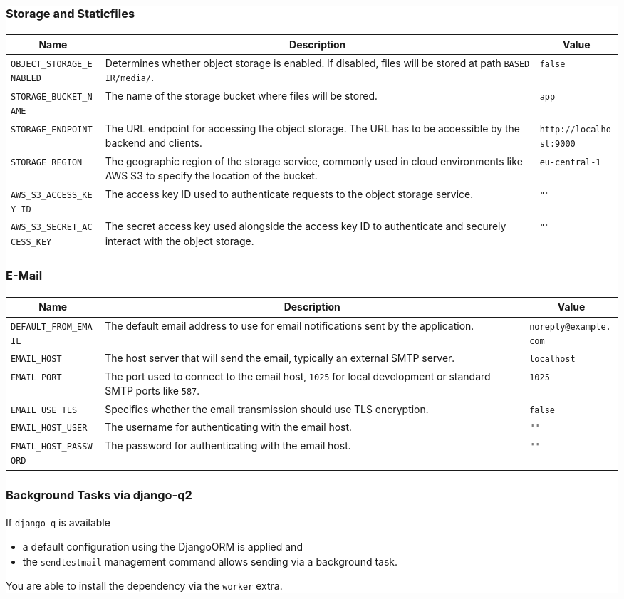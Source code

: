 ### Storage and Staticfiles

| Name                       | Description                                                                                                                          | Value                   |
|----------------------------|--------------------------------------------------------------------------------------------------------------------------------------|-------------------------|
| `OBJECT_STORAGE_ENABLED`   | Determines whether object storage is enabled. If disabled, files will be stored at path `BASEDIR/media/`.                            | `false`                 |
| `STORAGE_BUCKET_NAME`      | The name of the storage bucket where files will be stored.                                                                           | `app`                   |
| `STORAGE_ENDPOINT`         | The URL endpoint for accessing the object storage. The URL has to be accessible by the backend and clients.                          | `http://localhost:9000` |
| `STORAGE_REGION`           | The geographic region of the storage service, commonly used in cloud environments like AWS S3 to specify the location of the bucket. | `eu-central-1`          |
| `AWS_S3_ACCESS_KEY_ID`     | The access key ID used to authenticate requests to the object storage service.                                                       | `""`                    |
| `AWS_S3_SECRET_ACCESS_KEY` | The secret access key used alongside the access key ID to authenticate and securely interact with the object storage.                | `""`                    |

### E-Mail

| Name                  | Description                                                                                                 | Value                 |
|-----------------------|-------------------------------------------------------------------------------------------------------------|-----------------------|
| `DEFAULT_FROM_EMAIL`  | The default email address to use for email notifications sent by the application.                           | `noreply@example.com` |
| `EMAIL_HOST`          | The host server that will send the email, typically an external SMTP server.                                | `localhost`           |
| `EMAIL_PORT`          | The port used to connect to the email host, `1025` for local development or standard SMTP ports like `587`. | `1025`                |
| `EMAIL_USE_TLS`       | Specifies whether the email transmission should use TLS encryption.                                         | `false`               |
| `EMAIL_HOST_USER`     | The username for authenticating with the email host.                                                        | `""`                  |
| `EMAIL_HOST_PASSWORD` | The password for authenticating with the email host.                                                        | `""`                  |

### Background Tasks via django-q2

If `django_q` is available
- a default configuration using the DjangoORM is applied and
- the `sendtestmail` management command allows sending via a background task.

You are able to install the dependency via the `worker` extra.
